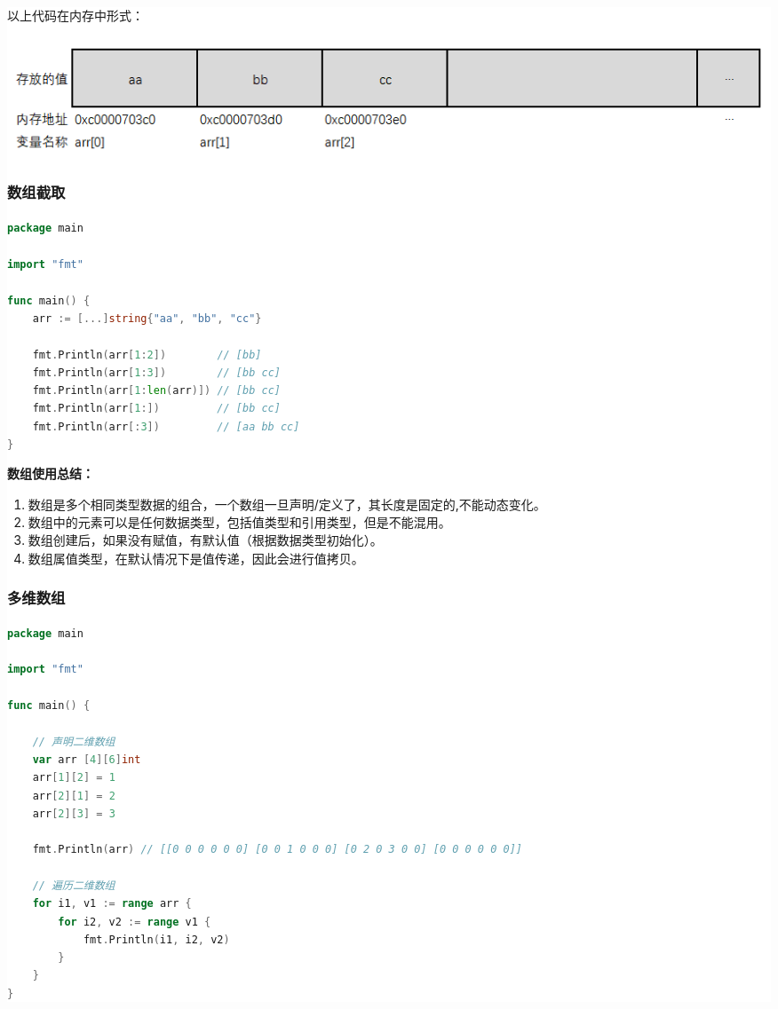 以上代码在内存中形式：

![01.png](/static/images/20210802/01.png)

### 数组截取

```go
package main

import "fmt"

func main() {
	arr := [...]string{"aa", "bb", "cc"}

	fmt.Println(arr[1:2])        // [bb]
	fmt.Println(arr[1:3])        // [bb cc]
	fmt.Println(arr[1:len(arr)]) // [bb cc]
	fmt.Println(arr[1:])         // [bb cc]
	fmt.Println(arr[:3])         // [aa bb cc]
}
```

**数组使用总结：**

1. 数组是多个相同类型数据的组合，一个数组一旦声明/定义了，其长度是固定的,不能动态变化。
2. 数组中的元素可以是任何数据类型，包括值类型和引用类型，但是不能混用。
3. 数组创建后，如果没有赋值，有默认值（根据数据类型初始化）。
4. 数组属值类型，在默认情况下是值传递，因此会进行值拷贝。

### 多维数组

```go
package main

import "fmt"

func main() {

	// 声明二维数组
	var arr [4][6]int
	arr[1][2] = 1
	arr[2][1] = 2
	arr[2][3] = 3

	fmt.Println(arr) // [[0 0 0 0 0 0] [0 0 1 0 0 0] [0 2 0 3 0 0] [0 0 0 0 0 0]]

	// 遍历二维数组
	for i1, v1 := range arr {
		for i2, v2 := range v1 {
			fmt.Println(i1, i2, v2)
		}
	}
}
```
